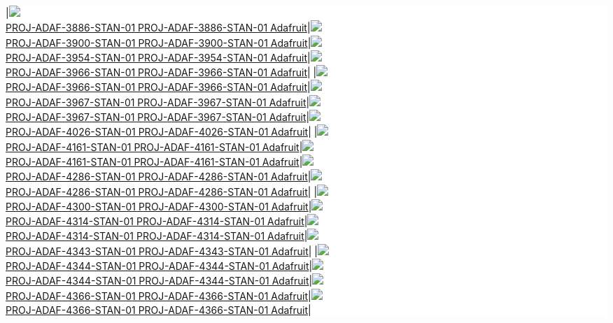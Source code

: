 |[![](https://raw.githubusercontent.com/oomlout/oomlout_OOMP_projects/main/PROJ-ADAF-3886-STAN-01/kicadPcb3d_140.png)<br>PROJ-ADAF-3886-STAN-01  PROJ-ADAF-3886-STAN-01 Adafruit](https://github.com/oomlout/oomlout_OOMP_projects/tree/main/PROJ-ADAF-3886-STAN-01/)|[![](https://raw.githubusercontent.com/oomlout/oomlout_OOMP_projects/main/PROJ-ADAF-3900-STAN-01/kicadPcb3d_140.png)<br>PROJ-ADAF-3900-STAN-01  PROJ-ADAF-3900-STAN-01 Adafruit](https://github.com/oomlout/oomlout_OOMP_projects/tree/main/PROJ-ADAF-3900-STAN-01/)|[![](https://raw.githubusercontent.com/oomlout/oomlout_OOMP_projects/main/PROJ-ADAF-3954-STAN-01/kicadPcb3d_140.png)<br>PROJ-ADAF-3954-STAN-01  PROJ-ADAF-3954-STAN-01 Adafruit](https://github.com/oomlout/oomlout_OOMP_projects/tree/main/PROJ-ADAF-3954-STAN-01/)|[![](https://raw.githubusercontent.com/oomlout/oomlout_OOMP_projects/main/PROJ-ADAF-3966-STAN-01/kicadPcb3d_140.png)<br>PROJ-ADAF-3966-STAN-01  PROJ-ADAF-3966-STAN-01 Adafruit](https://github.com/oomlout/oomlout_OOMP_projects/tree/main/PROJ-ADAF-3966-STAN-01/)|
|[![](https://raw.githubusercontent.com/oomlout/oomlout_OOMP_projects/main/PROJ-ADAF-3966-STAN-01/kicadPcb3d_140.png)<br>PROJ-ADAF-3966-STAN-01  PROJ-ADAF-3966-STAN-01 Adafruit](https://github.com/oomlout/oomlout_OOMP_projects/tree/main/PROJ-ADAF-3966-STAN-01/)|[![](https://raw.githubusercontent.com/oomlout/oomlout_OOMP_projects/main/PROJ-ADAF-3967-STAN-01/kicadPcb3d_140.png)<br>PROJ-ADAF-3967-STAN-01  PROJ-ADAF-3967-STAN-01 Adafruit](https://github.com/oomlout/oomlout_OOMP_projects/tree/main/PROJ-ADAF-3967-STAN-01/)|[![](https://raw.githubusercontent.com/oomlout/oomlout_OOMP_projects/main/PROJ-ADAF-3967-STAN-01/kicadPcb3d_140.png)<br>PROJ-ADAF-3967-STAN-01  PROJ-ADAF-3967-STAN-01 Adafruit](https://github.com/oomlout/oomlout_OOMP_projects/tree/main/PROJ-ADAF-3967-STAN-01/)|[![](https://raw.githubusercontent.com/oomlout/oomlout_OOMP_projects/main/PROJ-ADAF-4026-STAN-01/kicadPcb3d_140.png)<br>PROJ-ADAF-4026-STAN-01  PROJ-ADAF-4026-STAN-01 Adafruit](https://github.com/oomlout/oomlout_OOMP_projects/tree/main/PROJ-ADAF-4026-STAN-01/)|
|[![](https://raw.githubusercontent.com/oomlout/oomlout_OOMP_projects/main/PROJ-ADAF-4161-STAN-01/kicadPcb3d_140.png)<br>PROJ-ADAF-4161-STAN-01  PROJ-ADAF-4161-STAN-01 Adafruit](https://github.com/oomlout/oomlout_OOMP_projects/tree/main/PROJ-ADAF-4161-STAN-01/)|[![](https://raw.githubusercontent.com/oomlout/oomlout_OOMP_projects/main/PROJ-ADAF-4161-STAN-01/kicadPcb3d_140.png)<br>PROJ-ADAF-4161-STAN-01  PROJ-ADAF-4161-STAN-01 Adafruit](https://github.com/oomlout/oomlout_OOMP_projects/tree/main/PROJ-ADAF-4161-STAN-01/)|[![](https://raw.githubusercontent.com/oomlout/oomlout_OOMP_projects/main/PROJ-ADAF-4286-STAN-01/kicadPcb3d_140.png)<br>PROJ-ADAF-4286-STAN-01  PROJ-ADAF-4286-STAN-01 Adafruit](https://github.com/oomlout/oomlout_OOMP_projects/tree/main/PROJ-ADAF-4286-STAN-01/)|[![](https://raw.githubusercontent.com/oomlout/oomlout_OOMP_projects/main/PROJ-ADAF-4286-STAN-01/kicadPcb3d_140.png)<br>PROJ-ADAF-4286-STAN-01  PROJ-ADAF-4286-STAN-01 Adafruit](https://github.com/oomlout/oomlout_OOMP_projects/tree/main/PROJ-ADAF-4286-STAN-01/)|
|[![](https://raw.githubusercontent.com/oomlout/oomlout_OOMP_projects/main/PROJ-ADAF-4300-STAN-01/kicadPcb3d_140.png)<br>PROJ-ADAF-4300-STAN-01  PROJ-ADAF-4300-STAN-01 Adafruit](https://github.com/oomlout/oomlout_OOMP_projects/tree/main/PROJ-ADAF-4300-STAN-01/)|[![](https://raw.githubusercontent.com/oomlout/oomlout_OOMP_projects/main/PROJ-ADAF-4314-STAN-01/kicadPcb3d_140.png)<br>PROJ-ADAF-4314-STAN-01  PROJ-ADAF-4314-STAN-01 Adafruit](https://github.com/oomlout/oomlout_OOMP_projects/tree/main/PROJ-ADAF-4314-STAN-01/)|[![](https://raw.githubusercontent.com/oomlout/oomlout_OOMP_projects/main/PROJ-ADAF-4314-STAN-01/kicadPcb3d_140.png)<br>PROJ-ADAF-4314-STAN-01  PROJ-ADAF-4314-STAN-01 Adafruit](https://github.com/oomlout/oomlout_OOMP_projects/tree/main/PROJ-ADAF-4314-STAN-01/)|[![](https://raw.githubusercontent.com/oomlout/oomlout_OOMP_projects/main/PROJ-ADAF-4343-STAN-01/kicadPcb3d_140.png)<br>PROJ-ADAF-4343-STAN-01  PROJ-ADAF-4343-STAN-01 Adafruit](https://github.com/oomlout/oomlout_OOMP_projects/tree/main/PROJ-ADAF-4343-STAN-01/)|
|[![](https://raw.githubusercontent.com/oomlout/oomlout_OOMP_projects/main/PROJ-ADAF-4344-STAN-01/kicadPcb3d_140.png)<br>PROJ-ADAF-4344-STAN-01  PROJ-ADAF-4344-STAN-01 Adafruit](https://github.com/oomlout/oomlout_OOMP_projects/tree/main/PROJ-ADAF-4344-STAN-01/)|[![](https://raw.githubusercontent.com/oomlout/oomlout_OOMP_projects/main/PROJ-ADAF-4344-STAN-01/kicadPcb3d_140.png)<br>PROJ-ADAF-4344-STAN-01  PROJ-ADAF-4344-STAN-01 Adafruit](https://github.com/oomlout/oomlout_OOMP_projects/tree/main/PROJ-ADAF-4344-STAN-01/)|[![](https://raw.githubusercontent.com/oomlout/oomlout_OOMP_projects/main/PROJ-ADAF-4366-STAN-01/kicadPcb3d_140.png)<br>PROJ-ADAF-4366-STAN-01  PROJ-ADAF-4366-STAN-01 Adafruit](https://github.com/oomlout/oomlout_OOMP_projects/tree/main/PROJ-ADAF-4366-STAN-01/)|[![](https://raw.githubusercontent.com/oomlout/oomlout_OOMP_projects/main/PROJ-ADAF-4366-STAN-01/kicadPcb3d_140.png)<br>PROJ-ADAF-4366-STAN-01  PROJ-ADAF-4366-STAN-01 Adafruit](https://github.com/oomlout/oomlout_OOMP_projects/tree/main/PROJ-ADAF-4366-STAN-01/)|